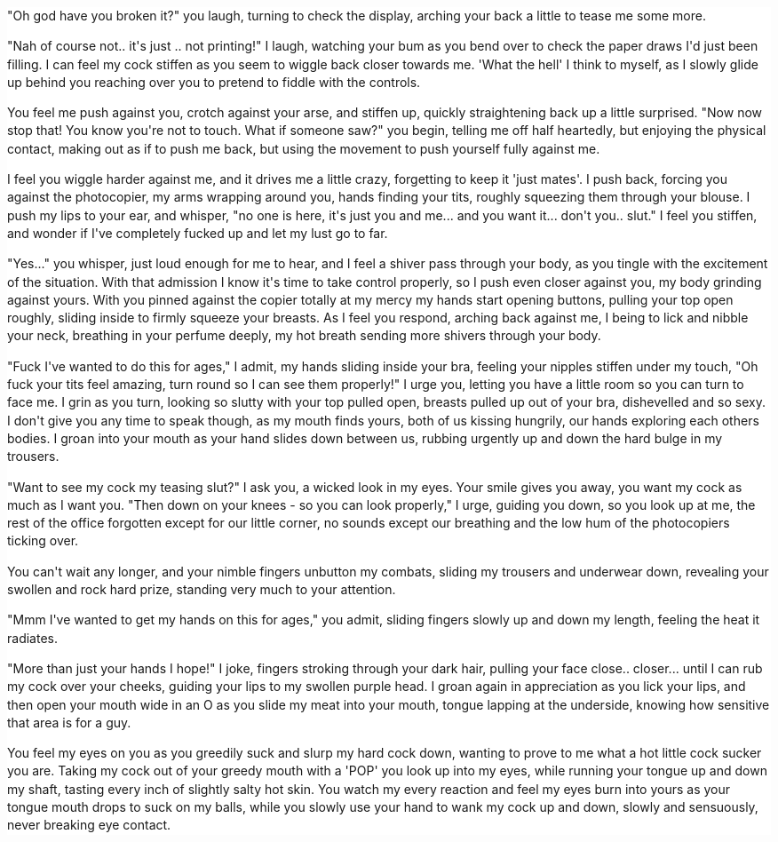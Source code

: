 "Oh god have you broken it?" you laugh, turning to check the display, arching your back a little to tease me some more. 

"Nah of course not.. it's just .. not printing!" I laugh, watching your bum as you bend over to check the paper draws I'd just been filling. I can feel my cock stiffen as you seem to wiggle back closer towards me. 'What the hell' I think to myself, as I slowly glide up behind you reaching over you to pretend to fiddle with the controls. 

You feel me push against you, crotch against your arse, and stiffen up, quickly straightening back up a little surprised. "Now now stop that! You know you're not to touch. What if someone saw?" you begin, telling me off half heartedly, but enjoying the physical contact, making out as if to push me back, but using the movement to push yourself fully against me. 

I feel you wiggle harder against me, and it drives me a little crazy, forgetting to keep it 'just mates'. I push back, forcing you against the photocopier, my arms wrapping around you, hands finding your tits, roughly squeezing them through your blouse. I push my lips to your ear, and whisper, "no one is here, it's just you and me... and you want it... don't you.. slut." I feel you stiffen, and wonder if I've completely fucked up and let my lust go to far. 

"Yes..." you whisper, just loud enough for me to hear, and I feel a shiver pass through your body, as you tingle with the excitement of the situation. With that admission I know it's time to take control properly, so I push even closer against you, my body grinding against yours. With you pinned against the copier totally at my mercy my hands start opening buttons, pulling your top open roughly, sliding inside to firmly squeeze your breasts. As I feel you respond, arching back against me, I being to lick and nibble your neck, breathing in your perfume deeply, my hot breath sending more shivers through your body. 

"Fuck I've wanted to do this for ages," I admit, my hands sliding inside your bra, feeling your nipples stiffen under my touch, "Oh fuck your tits feel amazing, turn round so I can see them properly!" I urge you, letting you have a little room so you can turn to face me. I grin as you turn, looking so slutty with your top pulled open, breasts pulled up out of your bra, dishevelled and so sexy. I don't give you any time to speak though, as my mouth finds yours, both of us kissing hungrily, our hands exploring each others bodies. I groan into your mouth as your hand slides down between us, rubbing urgently up and down the hard bulge in my trousers. 

"Want to see my cock my teasing slut?" I ask you, a wicked look in my eyes. Your smile gives you away, you want my cock as much as I want you. "Then down on your knees - so you can look properly," I urge, guiding you down, so you look up at me, the rest of the office forgotten except for our little corner, no sounds except our breathing and the low hum of the photocopiers ticking over. 

You can't wait any longer, and your nimble fingers unbutton my combats, sliding my trousers and underwear down, revealing your swollen and rock hard prize, standing very much to your attention. 

"Mmm I've wanted to get my hands on this for ages," you admit, sliding fingers slowly up and down my length, feeling the heat it radiates. 

"More than just your hands I hope!" I joke, fingers stroking through your dark hair, pulling your face close.. closer... until I can rub my cock over your cheeks, guiding your lips to my swollen purple head. I groan again in appreciation as you lick your lips, and then open your mouth wide in an O as you slide my meat into your mouth, tongue lapping at the underside, knowing how sensitive that area is for a guy. 

You feel my eyes on you as you greedily suck and slurp my hard cock down, wanting to prove to me what a hot little cock sucker you are. Taking my cock out of your greedy mouth with a 'POP' you look up into my eyes, while running your tongue up and down my shaft, tasting every inch of slightly salty hot skin. You watch my every reaction and feel my eyes burn into yours as your tongue mouth drops to suck on my balls, while you slowly use your hand to wank my cock up and down, slowly and sensuously, never breaking eye contact. 
